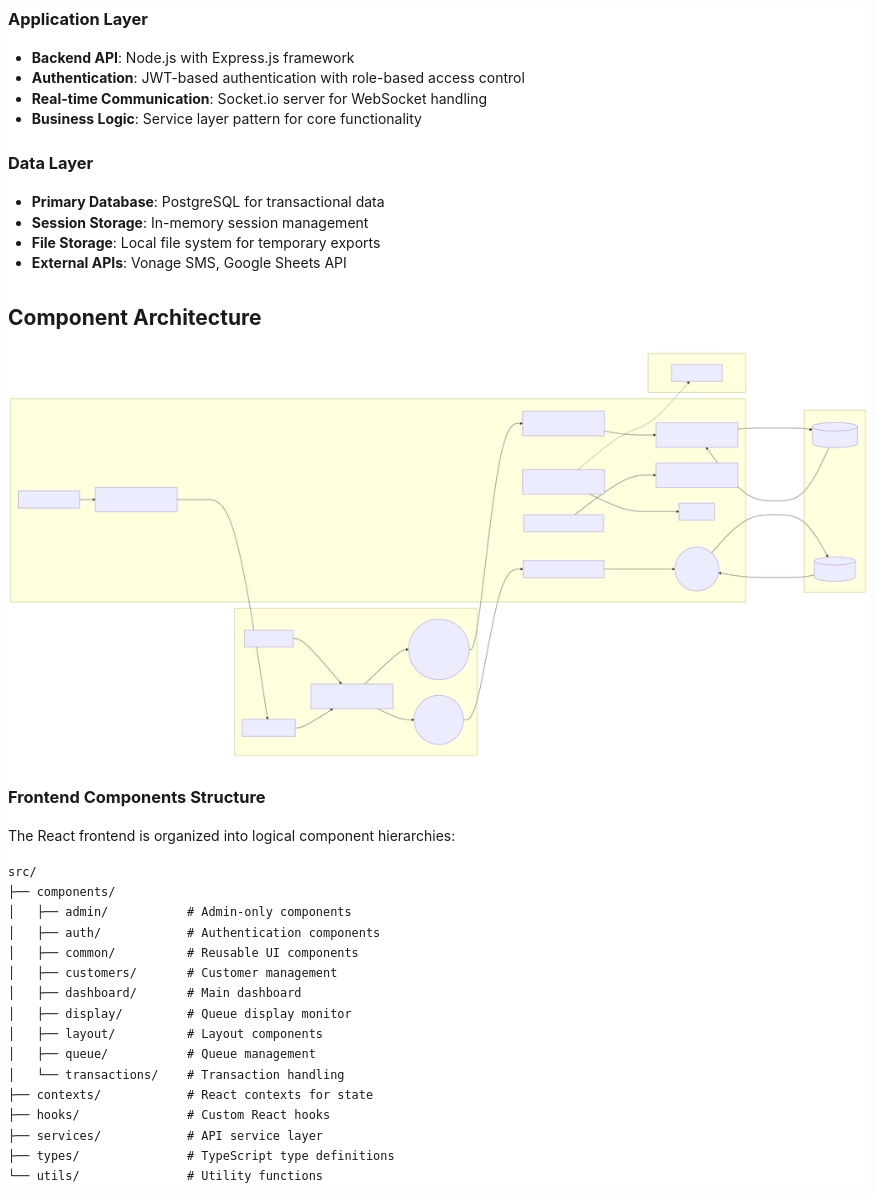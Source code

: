 ### Application Layer
- **Backend API**: Node.js with Express.js framework
- **Authentication**: JWT-based authentication with role-based access control
- **Real-time Communication**: Socket.io server for WebSocket handling
- **Business Logic**: Service layer pattern for core functionality

### Data Layer
- **Primary Database**: PostgreSQL for transactional data
- **Session Storage**: In-memory session management
- **File Storage**: Local file system for temporary exports
- **External APIs**: Vonage SMS, Google Sheets API

## Component Architecture

![Component Architecture](diagrams/component_architecture.svg)

### Frontend Components Structure

The React frontend is organized into logical component hierarchies:

```
src/
├── components/
│   ├── admin/           # Admin-only components
│   ├── auth/            # Authentication components
│   ├── common/          # Reusable UI components
│   ├── customers/       # Customer management
│   ├── dashboard/       # Main dashboard
│   ├── display/         # Queue display monitor
│   ├── layout/          # Layout components
│   ├── queue/           # Queue management
│   └── transactions/    # Transaction handling
├── contexts/            # React contexts for state
├── hooks/               # Custom React hooks
├── services/            # API service layer
├── types/               # TypeScript type definitions
└── utils/               # Utility functions
```
